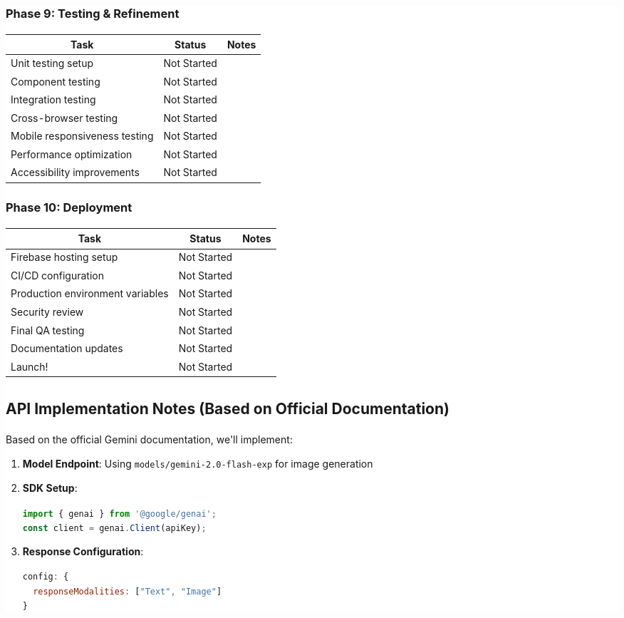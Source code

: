 ### Phase 9: Testing & Refinement

| Task | Status | Notes |
|------|--------|-------|
| Unit testing setup | Not Started | |
| Component testing | Not Started | |
| Integration testing | Not Started | |
| Cross-browser testing | Not Started | |
| Mobile responsiveness testing | Not Started | |
| Performance optimization | Not Started | |
| Accessibility improvements | Not Started | |

### Phase 10: Deployment

| Task | Status | Notes |
|------|--------|-------|
| Firebase hosting setup | Not Started | |
| CI/CD configuration | Not Started | |
| Production environment variables | Not Started | |
| Security review | Not Started | |
| Final QA testing | Not Started | |
| Documentation updates | Not Started | |
| Launch! | Not Started | |

## API Implementation Notes (Based on Official Documentation)

Based on the official Gemini documentation, we'll implement:

1. **Model Endpoint**: Using `models/gemini-2.0-flash-exp` for image generation

2. **SDK Setup**:
   ```javascript
   import { genai } from '@google/genai';
   const client = genai.Client(apiKey);
   ```

3. **Response Configuration**:
   ```javascript
   config: {
     responseModalities: ["Text", "Image"]
   }
   ```
